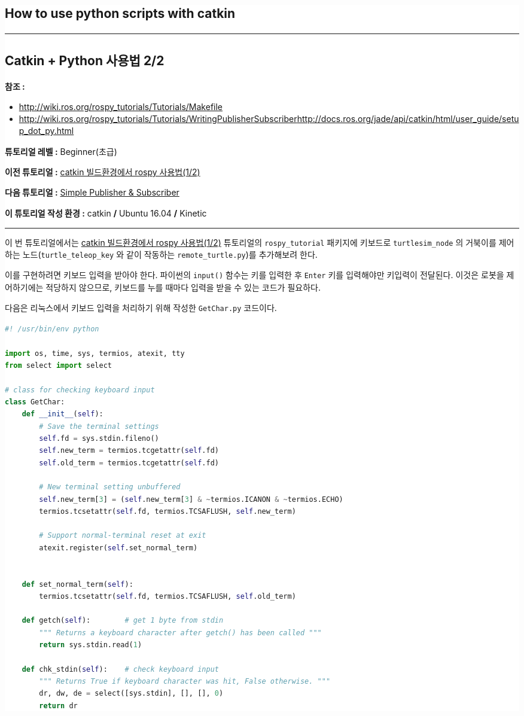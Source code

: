 ## How to use python scripts with catkin 



---

## Catkin + Python 사용법 2/2

**참조 :**

- <http://wiki.ros.org/rospy_tutorials/Tutorials/Makefile>
- <http://wiki.ros.org/rospy_tutorials/Tutorials/WritingPublisherSubscriber>http://docs.ros.org/jade/api/catkin/html/user_guide/setup_dot_py.html

**튜토리얼 레벨 :**  Beginner(초급)

**이전 튜토리얼 :** [catkin 빌드환경에서 rospy 사용법(1/2)](./rospy_0_How2UsePythonWithCatkin_1.md) 

**다음 튜토리얼 :** [Simple Publisher & Subscriber](./rospy_1_WritingPubSub.md)

**이 튜토리얼 작성 환경 :**  catkin **/** Ubuntu 16.04 **/** Kinetic

---



이 번 튜토리얼에서는 [catkin 빌드환경에서 rospy 사용법(1/2)](./rospy/rospy_0_How2UsePythonWithCatkin_1.md) 튜토리얼의  ```rospy_tutorial``` 패키지에 키보드로 `turtlesim_node` 의 거북이를 제어하는 노드(`turtle_teleop_key` 와 같이 작동하는 `remote_turtle.py`)를 추가해보려 한다. 

이를 구현하려면 키보드 입력을 받아야 한다. 파이썬의 `input()` 함수는 키를 입력한 후 `Enter` 키를 입력해야만 키입력이 전달된다. 이것은 로봇을 제어하기에는 적당하지 않으므로, 키보드를 누를 때마다 입력을 받을 수 있는 코드가 필요하다. 

다음은 리눅스에서 키보드 입력을 처리하기 위해 작성한 `GetChar.py` 코드이다. 

```python
#! /usr/bin/env python
 
import os, time, sys, termios, atexit, tty
from select import select
  
# class for checking keyboard input
class GetChar:
    def __init__(self):
        # Save the terminal settings
        self.fd = sys.stdin.fileno()
        self.new_term = termios.tcgetattr(self.fd)
        self.old_term = termios.tcgetattr(self.fd)
  
        # New terminal setting unbuffered
        self.new_term[3] = (self.new_term[3] & ~termios.ICANON & ~termios.ECHO)
        termios.tcsetattr(self.fd, termios.TCSAFLUSH, self.new_term)
  
        # Support normal-terminal reset at exit
        atexit.register(self.set_normal_term)
      
      
    def set_normal_term(self):
        termios.tcsetattr(self.fd, termios.TCSAFLUSH, self.old_term)
  
    def getch(self):        # get 1 byte from stdin
        """ Returns a keyboard character after getch() has been called """
        return sys.stdin.read(1)
  
    def chk_stdin(self):    # check keyboard input
        """ Returns True if keyboard character was hit, False otherwise. """
        dr, dw, de = select([sys.stdin], [], [], 0)
        return dr

```